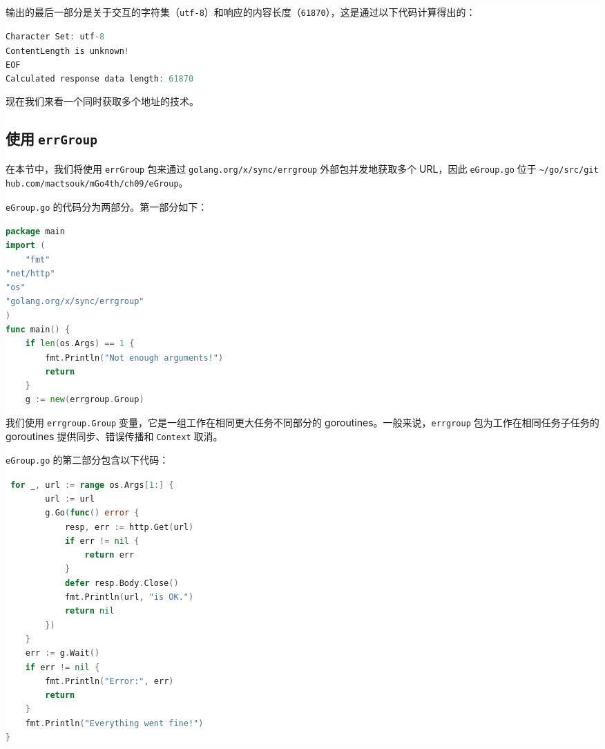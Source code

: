 输出的最后一部分是关于交互的字符集（`utf-8`）和响应的内容长度（`61870`），这是通过以下代码计算得出的：

```go
Character Set: utf-8
ContentLength is unknown!
EOF
Calculated response data length: 61870 
```

现在我们来看一个同时获取多个地址的技术。

## 使用 `errGroup`

在本节中，我们将使用 `errGroup` 包来通过 `golang.org/x/sync/errgroup` 外部包并发地获取多个 URL，因此 `eGroup.go` 位于 `~/go/src/github.com/mactsouk/mGo4th/ch09/eGroup`。

`eGroup.go` 的代码分为两部分。第一部分如下：

```go
package main
import (
    "fmt"
"net/http"
"os"
"golang.org/x/sync/errgroup"
)
func main() {
    if len(os.Args) == 1 {
        fmt.Println("Not enough arguments!")
        return
    }
    g := new(errgroup.Group) 
```

我们使用 `errgroup.Group` 变量，它是一组工作在相同更大任务不同部分的 goroutines。一般来说，`errgroup` 包为工作在相同任务子任务的 goroutines 提供同步、错误传播和 `Context` 取消。

`eGroup.go` 的第二部分包含以下代码：

```go
 for _, url := range os.Args[1:] {
        url := url
        g.Go(func() error {
            resp, err := http.Get(url)
            if err != nil {
                return err
            }
            defer resp.Body.Close()
            fmt.Println(url, "is OK.")
            return nil
        })
    }
    err := g.Wait()
    if err != nil {
        fmt.Println("Error:", err)
        return
    }
    fmt.Println("Everything went fine!")
} 
```
